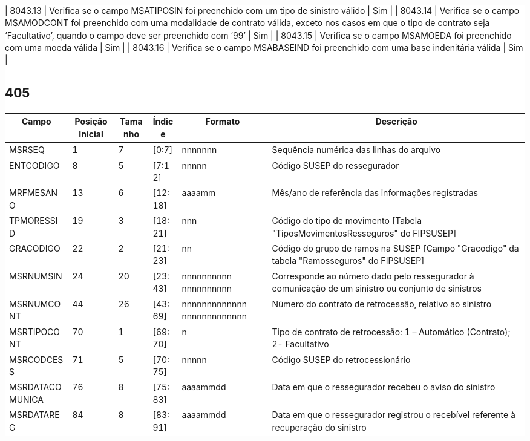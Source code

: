 | 8043.13 | Verifica se o campo MSATIPOSIN foi preenchido com um tipo de sinistro válido                                                                                                                                                                      | Sim        |
| 8043.14 | Verifica se o campo MSAMODCONT foi preenchido com uma modalidade de contrato válida, exceto nos casos em que o tipo de contrato seja ‘Facultativo’, quando o campo deve ser preenchido com ‘99’                                                   | Sim        |
| 8043.15 | Verifica se o campo MSAMOEDA foi preenchido com uma moeda válida                                                                                                                                                                                  | Sim        |
| 8043.16 | Verifica se o campo MSABASEIND foi preenchido com uma base indenitária válida                                                                                                                                                                     | Sim        |

## 405

| Campo           | Posição Inicial | Tamanho | Índice    | Formato                     | Descrição                                                                                                                                                                                                                                                                                |
| --------------- | --------------- | ------- | --------- | --------------------------- | ---------------------------------------------------------------------------------------------------------------------------------------------------------------------------------------------------------------------------------------------------------------------------------------- |
| MSRSEQ          | 1               | 7       | [0:7]     | nnnnnnn                     | Sequência numérica das linhas do arquivo                                                                                                                                                                                                                                                 |
| ENTCODIGO       | 8               | 5       | [7:12]    | nnnnn                       | Código SUSEP do ressegurador                                                                                                                                                                                                                                                             |
| MRFMESANO       | 13              | 6       | [12:18]   | aaaamm                      | Mês/ano de referência das informações registradas                                                                                                                                                                                                                                        |
| TPMORESSID      | 19              | 3       | [18:21]   | nnn                         | Código do tipo de movimento [Tabela "TiposMovimentosResseguros" do FIPSUSEP]                                                                                                                                                                                                             |
| GRACODIGO       | 22              | 2       | [21:23]   | nn                          | Código do grupo de ramos na SUSEP [Campo "Gracodigo" da tabela "Ramosseguros" do FIPSUSEP]                                                                                                                                                                                               |
| MSRNUMSIN       | 24              | 20      | [23:43]   | nnnnnnnnnn nnnnnnnnnn       | Corresponde ao número dado pelo ressegurador à comunicação de um sinistro ou conjunto de sinistros                                                                                                                                                                                       |
| MSRNUMCONT      | 44              | 26      | [43:69]   | nnnnnnnnnnnnn nnnnnnnnnnnnn | Número do contrato de retrocessão, relativo ao sinistro                                                                                                                                                                                                                                  |
| MSRTIPOCONT     | 70              | 1       | [69:70]   | n                           | Tipo de contrato de retrocessão: 1 – Automático (Contrato); 2- Facultativo                                                                                                                                                                                                               |
| MSRCODCESS      | 71              | 5       | [70:75]   | nnnnn                       | Código SUSEP do retrocessionário                                                                                                                                                                                                                                                         |
| MSRDATACOMUNICA | 76              | 8       | [75:83]   | aaaammdd                    | Data em que o ressegurador recebeu o aviso do sinistro                                                                                                                                                                                                                                   |
| MSRDATAREG      | 84              | 8       | [83:91]   | aaaammdd                    | Data em que o ressegurador registrou o recebível referente à recuperação do sinistro                                                                                                                                                                                                     |